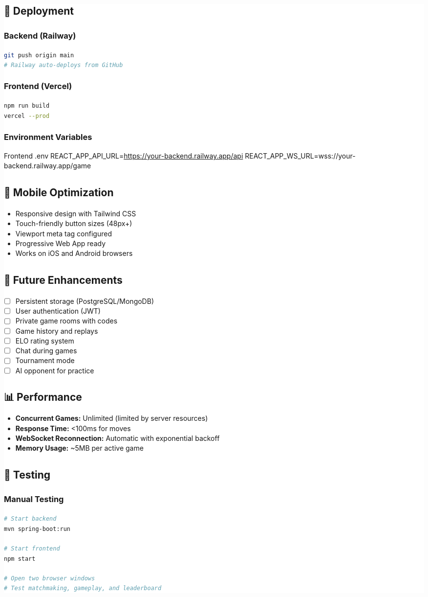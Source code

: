 ## 🚢 Deployment

### Backend (Railway)
```bash
git push origin main
# Railway auto-deploys from GitHub
```

### Frontend (Vercel)
```bash
npm run build
vercel --prod
```

### Environment Variables

Frontend .env
REACT_APP_API_URL=https://your-backend.railway.app/api
REACT_APP_WS_URL=wss://your-backend.railway.app/game

## 📱 Mobile Optimization

- Responsive design with Tailwind CSS
- Touch-friendly button sizes (48px+)
- Viewport meta tag configured
- Progressive Web App ready
- Works on iOS and Android browsers

## 🔮 Future Enhancements

- [ ] Persistent storage (PostgreSQL/MongoDB)
- [ ] User authentication (JWT)
- [ ] Private game rooms with codes
- [ ] Game history and replays
- [ ] ELO rating system
- [ ] Chat during games
- [ ] Tournament mode
- [ ] AI opponent for practice

## 📊 Performance

- **Concurrent Games:** Unlimited (limited by server resources)
- **Response Time:** <100ms for moves
- **WebSocket Reconnection:** Automatic with exponential backoff
- **Memory Usage:** ~5MB per active game

## 🧪 Testing

### Manual Testing
```bash
# Start backend
mvn spring-boot:run

# Start frontend
npm start

# Open two browser windows
# Test matchmaking, gameplay, and leaderboard
```
